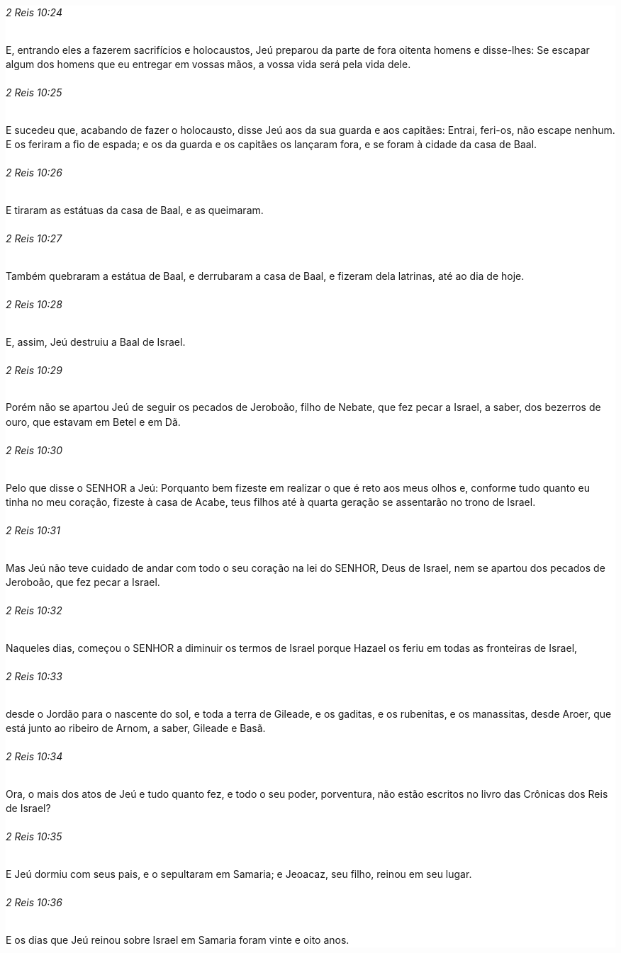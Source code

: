 ###### 2 Reis 10:24

E, entrando eles a fazerem sacrifícios e holocaustos, Jeú preparou da parte de fora oitenta homens e disse-lhes: Se escapar algum dos homens que eu entregar em vossas mãos, a vossa vida será pela vida dele.

###### 2 Reis 10:25

E sucedeu que, acabando de fazer o holocausto, disse Jeú aos da sua guarda e aos capitães: Entrai, feri-os, não escape nenhum. E os feriram a fio de espada; e os da guarda e os capitães os lançaram fora, e se foram à cidade da casa de Baal.

###### 2 Reis 10:26

E tiraram as estátuas da casa de Baal, e as queimaram.

###### 2 Reis 10:27

Também quebraram a estátua de Baal, e derrubaram a casa de Baal, e fizeram dela latrinas, até ao dia de hoje.

###### 2 Reis 10:28

E, assim, Jeú destruiu a Baal de Israel.

###### 2 Reis 10:29

Porém não se apartou Jeú de seguir os pecados de Jeroboão, filho de Nebate, que fez pecar a Israel, a saber, dos bezerros de ouro, que estavam em Betel e em Dã.

###### 2 Reis 10:30

Pelo que disse o SENHOR a Jeú: Porquanto bem fizeste em realizar o que é reto aos meus olhos e, conforme tudo quanto eu tinha no meu coração, fizeste à casa de Acabe, teus filhos até à quarta geração se assentarão no trono de Israel.

###### 2 Reis 10:31

Mas Jeú não teve cuidado de andar com todo o seu coração na lei do SENHOR, Deus de Israel, nem se apartou dos pecados de Jeroboão, que fez pecar a Israel.

###### 2 Reis 10:32

Naqueles dias, começou o SENHOR a diminuir os termos de Israel porque Hazael os feriu em todas as fronteiras de Israel,

###### 2 Reis 10:33

desde o Jordão para o nascente do sol, e toda a terra de Gileade, e os gaditas, e os rubenitas, e os manassitas, desde Aroer, que está junto ao ribeiro de Arnom, a saber, Gileade e Basã.

###### 2 Reis 10:34

Ora, o mais dos atos de Jeú e tudo quanto fez, e todo o seu poder, porventura, não estão escritos no livro das Crônicas dos Reis de Israel?

###### 2 Reis 10:35

E Jeú dormiu com seus pais, e o sepultaram em Samaria; e Jeoacaz, seu filho, reinou em seu lugar.

###### 2 Reis 10:36

E os dias que Jeú reinou sobre Israel em Samaria foram vinte e oito anos.

